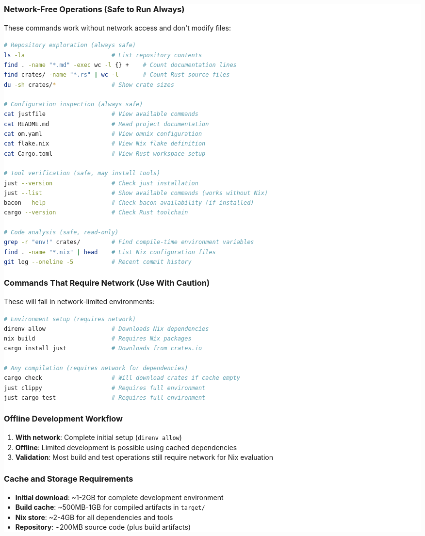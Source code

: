 ### Network-Free Operations (Safe to Run Always)
These commands work without network access and don't modify files:
```bash
# Repository exploration (always safe)
ls -la                         # List repository contents
find . -name "*.md" -exec wc -l {} +    # Count documentation lines
find crates/ -name "*.rs" | wc -l       # Count Rust source files 
du -sh crates/*                # Show crate sizes

# Configuration inspection (always safe)
cat justfile                   # View available commands
cat README.md                  # Read project documentation  
cat om.yaml                    # View omnix configuration
cat flake.nix                  # View Nix flake definition
cat Cargo.toml                 # View Rust workspace setup

# Tool verification (safe, may install tools)
just --version                 # Check just installation
just --list                    # Show available commands (works without Nix)
bacon --help                   # Check bacon availability (if installed)
cargo --version                # Check Rust toolchain

# Code analysis (safe, read-only)
grep -r "env!" crates/         # Find compile-time environment variables
find . -name "*.nix" | head    # List Nix configuration files
git log --oneline -5           # Recent commit history
```

### Commands That Require Network (Use With Caution)
These will fail in network-limited environments:
```bash
# Environment setup (requires network)
direnv allow                   # Downloads Nix dependencies
nix build                      # Requires Nix packages
cargo install just             # Downloads from crates.io

# Any compilation (requires network for dependencies) 
cargo check                    # Will download crates if cache empty
just clippy                    # Requires full environment
just cargo-test                # Requires full environment
```

### Offline Development Workflow
1. **With network**: Complete initial setup (`direnv allow`)
2. **Offline**: Limited development is possible using cached dependencies
3. **Validation**: Most build and test operations still require network for Nix evaluation

### Cache and Storage Requirements
- **Initial download**: ~1-2GB for complete development environment
- **Build cache**: ~500MB-1GB for compiled artifacts in `target/`
- **Nix store**: ~2-4GB for all dependencies and tools
- **Repository**: ~200MB source code (plus build artifacts)